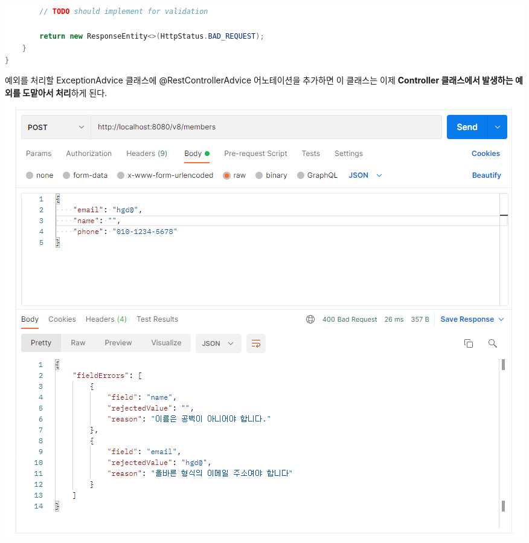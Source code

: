 ```java
        // TODO should implement for validation

        return new ResponseEntity<>(HttpStatus.BAD_REQUEST);
    }
}
```

<div class="cl4"></div>

예외를 처리할 ExceptionAdvice 클래스에 @RestControllerAdvice 어노테이션을 추가하면 이 클래스는 이제 **Controller 클래스에서 발생하는 예외를 도맡아서 처리**하게 된다.

<div class="cl3"></div>

<p align="center"><img src="../images/74md4.png"></p>

<div class="cl4"></div>
